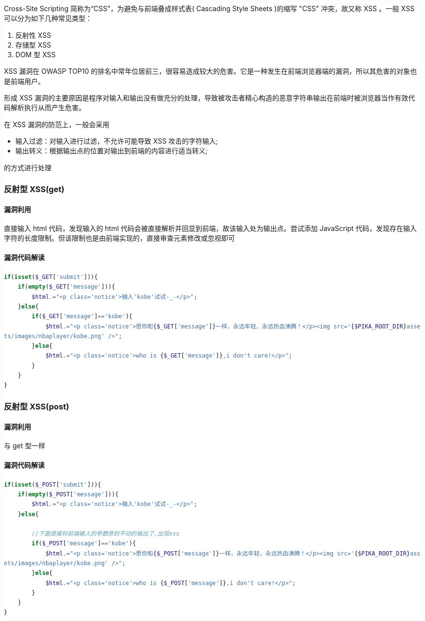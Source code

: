 Cross-Site Scripting 简称为“CSS”，为避免与前端叠成样式表( Cascading Style Sheets )的缩写 "CSS" 冲突，故又称 XSS 。一般 XSS 可以分为如下几种常见类型：

1. 反射性 XSS
2. 存储型 XSS
3. DOM 型 XSS

XSS 漏洞在 OWASP TOP10 的排名中常年位居前三，很容易造成较大的危害。它是一种发生在前端浏览器端的漏洞，所以其危害的对象也是前端用户。

形成 XSS 漏洞的主要原因是程序对输入和输出没有做充分的处理，导致被攻击者精心构造的恶意字符串输出在前端时被浏览器当作有效代码解析执行从而产生危害。

在 XSS 漏洞的防范上，一般会采用

- 输入过滤：对输入进行过滤，不允许可能导致 XSS 攻击的字符输入;
- 输出转义：根据输出点的位置对输出到前端的内容进行适当转义;

的方式进行处理

### 反射型 XSS(get)

#### 漏洞利用

直接输入 html 代码，发现输入的 html 代码会被直接解析并回显到前端，故该输入处为输出点。尝试添加 JavaScript 代码，发现存在输入字符的长度限制。但该限制也是由前端实现的，直接审查元素修改或忽视即可

#### 漏洞代码解读

```PHP
if(isset($_GET['submit'])){
    if(empty($_GET['message'])){
        $html.="<p class='notice'>输入'kobe'试试-_-</p>";
    }else{
        if($_GET['message']=='kobe'){
            $html.="<p class='notice'>愿你和{$_GET['message']}一样，永远年轻，永远热血沸腾！</p><img src='{$PIKA_ROOT_DIR}assets/images/nbaplayer/kobe.png' />";
        }else{
            $html.="<p class='notice'>who is {$_GET['message']},i don't care!</p>";
        }
    }
}
```

### 反射型 XSS(post)

#### 漏洞利用

与 get 型一样

#### 漏洞代码解读

```PHP
if(isset($_POST['submit'])){
    if(empty($_POST['message'])){
        $html.="<p class='notice'>输入'kobe'试试-_-</p>";
    }else{

        //下面直接将前端输入的参数原封不动的输出了,出现xss
        if($_POST['message']=='kobe'){
            $html.="<p class='notice'>愿你和{$_POST['message']}一样，永远年轻，永远热血沸腾！</p><img src='{$PIKA_ROOT_DIR}assets/images/nbaplayer/kobe.png' />";
        }else{
            $html.="<p class='notice'>who is {$_POST['message']},i don't care!</p>";
        }
    }
}
```
